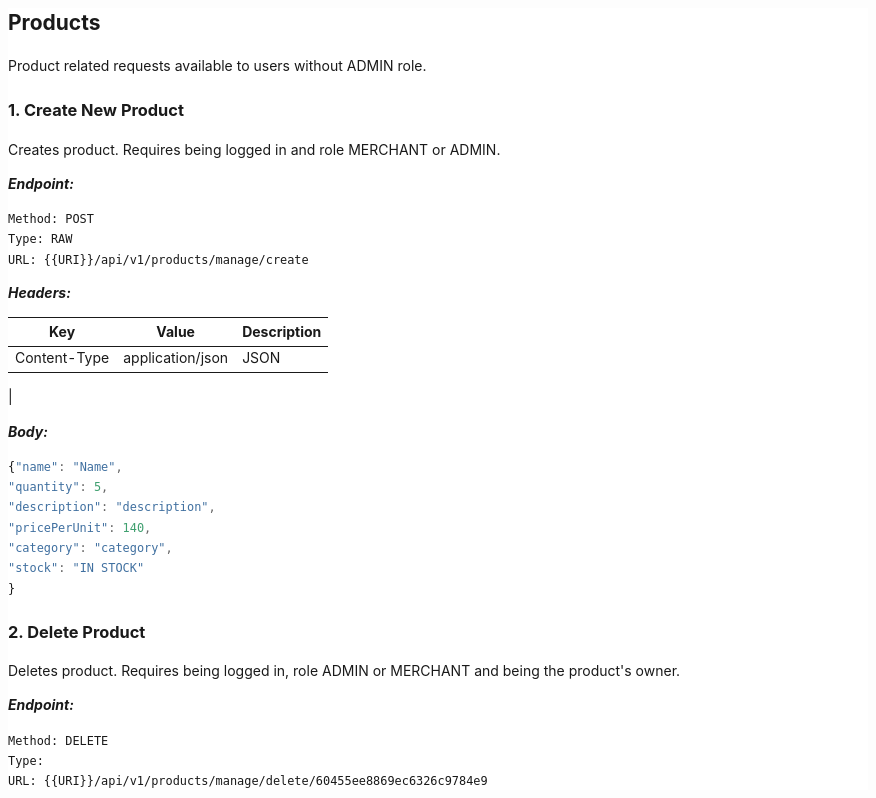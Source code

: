 

## Products
Product related requests available to users without ADMIN role.



### 1. Create New Product


Creates product. Requires being logged in and role MERCHANT or ADMIN.


***Endpoint:***

```bash
Method: POST
Type: RAW
URL: {{URI}}/api/v1/products/manage/create
```


***Headers:***

| Key | Value | Description |
| --- | ------|-------------|
| Content-Type | application/json | JSON 
 |



***Body:***

```js        
{"name": "Name",
"quantity": 5,
"description": "description",
"pricePerUnit": 140,
"category": "category",
"stock": "IN STOCK"
}
```



### 2. Delete Product


Deletes product. Requires being logged in, role ADMIN or MERCHANT and being the product's owner.


***Endpoint:***

```bash
Method: DELETE
Type: 
URL: {{URI}}/api/v1/products/manage/delete/60455ee8869ec6326c9784e9
```


